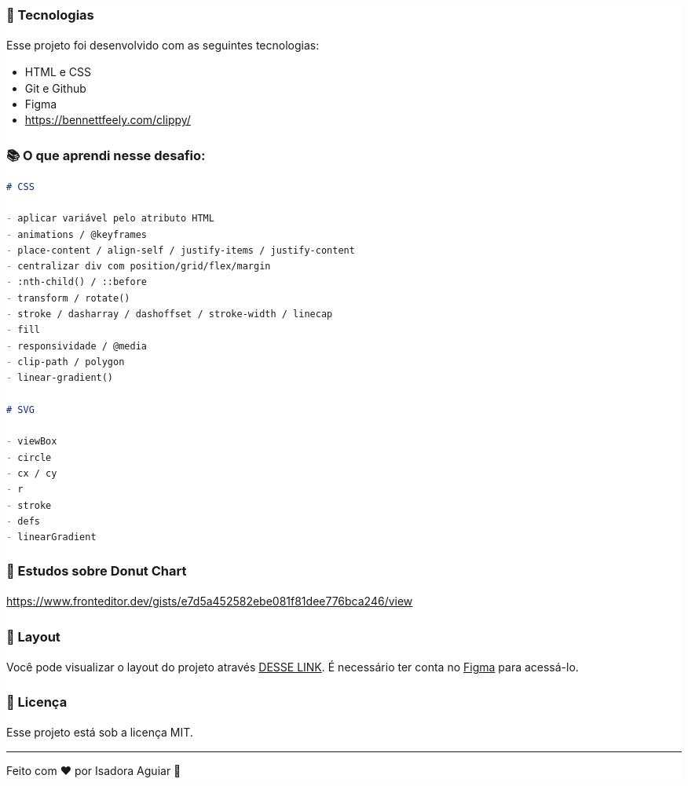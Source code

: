 ### 🚀 Tecnologias

Esse projeto foi desenvolvido com as seguintes tecnologias:

- HTML e CSS
- Git e Github
- Figma
- https://bennettfeely.com/clippy/

### 📚 O que aprendi nesse desafio:

```md
# CSS

- aplicar variável pelo atributo HTML
- animations / @keyframes
- place-content / align-self / justify-items / justify-content
- centralizar div com position/grid/flex/margin
- :nth-child() / ::before
- transform / rotate()
- stroke / dasharray / dashoffset / stroke-width / linecap
- fill
- responsividade / @media
- clip-path / polygon
- linear-gradient()

# SVG

- viewBox
- circle
- cx / cy
- r
- stroke
- defs
- linearGradient
```

### 🍩 Estudos sobre Donut Chart

https://www.fronteditor.dev/gists/e7d5a452582ebe081f81dee776bca246/view

### 🔖 Layout

Você pode visualizar o layout do projeto através [DESSE LINK](https://www.figma.com/community/file/1210217615683203825). É necessário ter conta no [Figma](https://figma.com) para acessá-lo.

### :memo: Licença

Esse projeto está sob a licença MIT.

---

Feito com ♥ por Isadora Aguiar :wave:
